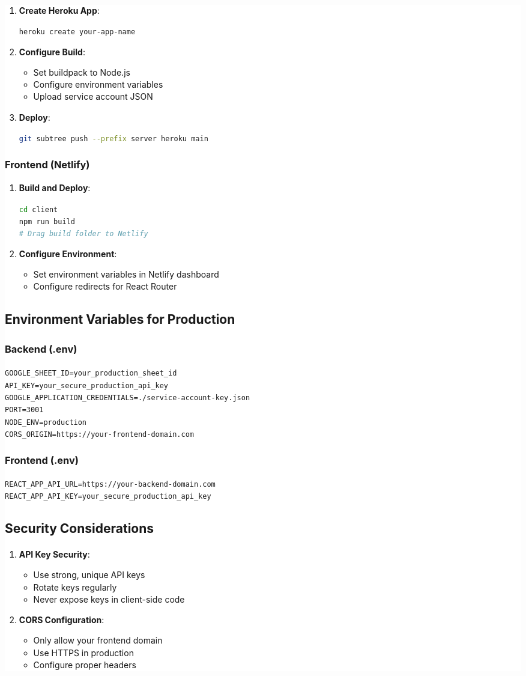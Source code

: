1. **Create Heroku App**:
   ```bash
   heroku create your-app-name
   ```

2. **Configure Build**:
   - Set buildpack to Node.js
   - Configure environment variables
   - Upload service account JSON

3. **Deploy**:
   ```bash
   git subtree push --prefix server heroku main
   ```

### Frontend (Netlify)

1. **Build and Deploy**:
   ```bash
   cd client
   npm run build
   # Drag build folder to Netlify
   ```

2. **Configure Environment**:
   - Set environment variables in Netlify dashboard
   - Configure redirects for React Router

## Environment Variables for Production

### Backend (.env)
```env
GOOGLE_SHEET_ID=your_production_sheet_id
API_KEY=your_secure_production_api_key
GOOGLE_APPLICATION_CREDENTIALS=./service-account-key.json
PORT=3001
NODE_ENV=production
CORS_ORIGIN=https://your-frontend-domain.com
```

### Frontend (.env)
```env
REACT_APP_API_URL=https://your-backend-domain.com
REACT_APP_API_KEY=your_secure_production_api_key
```

## Security Considerations

1. **API Key Security**:
   - Use strong, unique API keys
   - Rotate keys regularly
   - Never expose keys in client-side code

2. **CORS Configuration**:
   - Only allow your frontend domain
   - Use HTTPS in production
   - Configure proper headers
